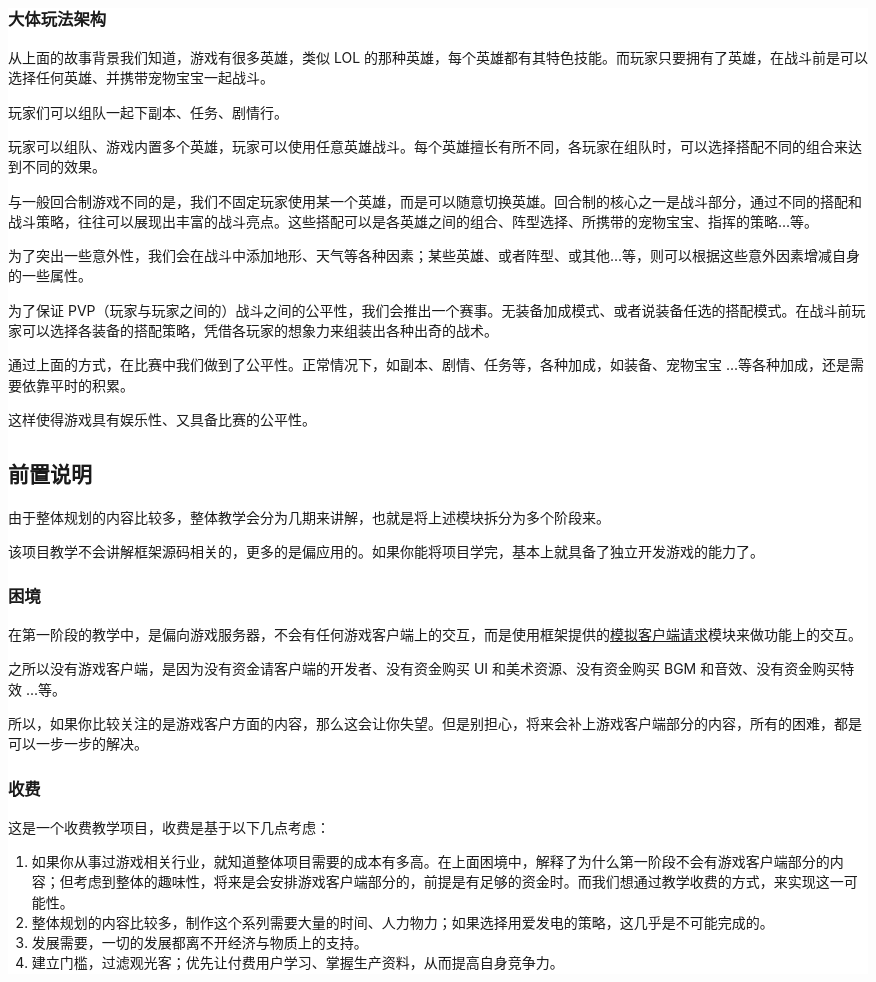 

### 大体玩法架构

从上面的故事背景我们知道，游戏有很多英雄，类似 LOL 的那种英雄，每个英雄都有其特色技能。而玩家只要拥有了英雄，在战斗前是可以选择任何英雄、并携带宠物宝宝一起战斗。



玩家们可以组队一起下副本、任务、剧情行。



玩家可以组队、游戏内置多个英雄，玩家可以使用任意英雄战斗。每个英雄擅长有所不同，各玩家在组队时，可以选择搭配不同的组合来达到不同的效果。



与一般回合制游戏不同的是，我们不固定玩家使用某一个英雄，而是可以随意切换英雄。回合制的核心之一是战斗部分，通过不同的搭配和战斗策略，往往可以展现出丰富的战斗亮点。这些搭配可以是各英雄之间的组合、阵型选择、所携带的宠物宝宝、指挥的策略...等。



为了突出一些意外性，我们会在战斗中添加地形、天气等各种因素；某些英雄、或者阵型、或其他...等，则可以根据这些意外因素增减自身的一些属性。



为了保证 PVP（玩家与玩家之间的）战斗之间的公平性，我们会推出一个赛事。无装备加成模式、或者说装备任选的搭配模式。在战斗前玩家可以选择各装备的搭配策略，凭借各玩家的想象力来组装出各种出奇的战术。



通过上面的方式，在比赛中我们做到了公平性。正常情况下，如副本、剧情、任务等，各种加成，如装备、宠物宝宝 ...等各种加成，还是需要依靠平时的积累。



这样使得游戏具有娱乐性、又具备比赛的公平性。



## 前置说明

由于整体规划的内容比较多，整体教学会分为几期来讲解，也就是将上述模块拆分为多个阶段来。



该项目教学不会讲解框架源码相关的，更多的是偏应用的。如果你能将项目学完，基本上就具备了独立开发游戏的能力了。



### **困境**

在第一阶段的教学中，是偏向游戏服务器，不会有任何游戏客户端上的交互，而是使用框架提供的[模拟客户端请求](https://www.yuque.com/iohao/game/tc83ud)模块来做功能上的交互。



之所以没有游戏客户端，是因为没有资金请客户端的开发者、没有资金购买 UI 和美术资源、没有资金购买 BGM 和音效、没有资金购买特效 ...等。



所以，如果你比较关注的是游戏客户方面的内容，那么这会让你失望。但是别担心，将来会补上游戏客户端部分的内容，所有的困难，都是可以一步一步的解决。



### **收费**

这是一个收费教学项目，收费是基于以下几点考虑：

1. 如果你从事过游戏相关行业，就知道整体项目需要的成本有多高。在上面困境中，解释了为什么第一阶段不会有游戏客户端部分的内容；但考虑到整体的趣味性，将来是会安排游戏客户端部分的，前提是有足够的资金时。而我们想通过教学收费的方式，来实现这一可能性。
2. 整体规划的内容比较多，制作这个系列需要大量的时间、人力物力；如果选择用爱发电的策略，这几乎是不可能完成的。
3. 发展需要，一切的发展都离不开经济与物质上的支持。
4. 建立门槛，过滤观光客；优先让付费用户学习、掌握生产资料，从而提高自身竞争力。
